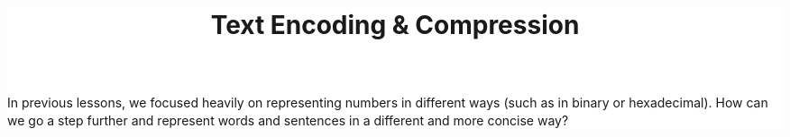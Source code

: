 ﻿---
# Posts need to have the `post` layout
layout: post

# The title of your post
title: Text Encoding & Compression

# (Optional) Write a short (~150 characters) description of each blog post.
# This description is used to preview the page on search engines, social media, etc.
description: >
   How can we represent text differently and more efficiently?

# (Optional) Link to an image that represents your blog post.
# The aspect ratio should be ~16:9.
image: /assets/img/default.jpg

# You can hide the description and/or image from the output
# (only visible to search engines) by setting:
# hide_description: true
# hide_image: true

# (Optional) Each post can have zero or more categories, and zero or more tags.
# The difference is that categories will be part of the URL, while tags will not.
# E.g. the URL of this post is <site.baseurl>/hydejack/2017/11/23/example-content/
categories: [CS 101]
tags: []
# If you want a category or tag to have its own page,
# check out `_featured_categories` and `_featured_tags` respectively.
---
In previous lessons, we focused heavily on representing numbers in different ways (such as in binary or hexadecimal).
How can we go a step further and represent words and sentences in a different and more concise way? 
